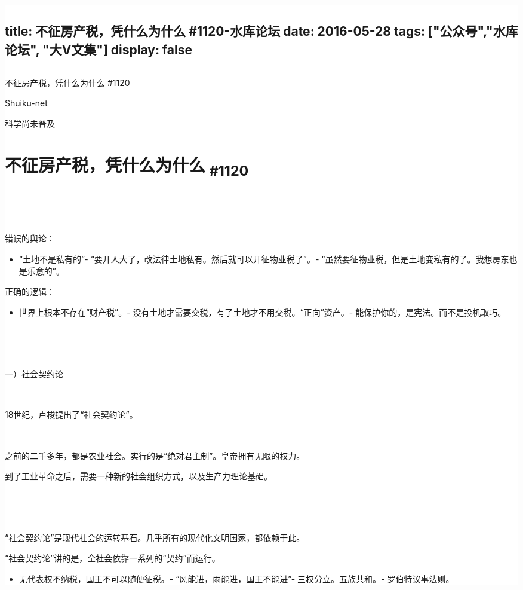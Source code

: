 
---
title:  不征房产税，凭什么为什么 #1120-水库论坛
date: 2016-05-28
tags: ["公众号","水库论坛", "大V文集"]
display: false
---


## 



不征房产税，凭什么为什么 #1120




Shuiku-net




科学尚未普及


# 不征房产税，凭什么为什么 <sub>#1120</sub>

&nbsp;

&nbsp;

错误的舆论：
- “土地不是私有的”- “要开人大了，改法律土地私有。然后就可以开征物业税了”。- “虽然要征物业税，但是土地变私有的了。我想房东也是乐意的”。
&nbsp;

正确的逻辑：
- 世界上根本不存在“财产税”。- 没有土地才需要交税，有了土地才不用交税。“正向”资产。- 能保护你的，是宪法。而不是投机取巧。
&nbsp;

&nbsp;

&nbsp;

一）社会契约论

&nbsp;

18世纪，卢梭提出了“社会契约论”。

&nbsp;

之前的二千多年，都是农业社会。实行的是“绝对君主制”。皇帝拥有无限的权力。

到了工业革命之后，需要一种新的社会组织方式，以及生产力理论基础。

&nbsp;

&nbsp;

“社会契约论”是现代社会的运转基石。几乎所有的现代化文明国家，都依赖于此。

“社会契约论”讲的是，全社会依靠一系列的“契约”而运行。
- 无代表权不纳税，国王不可以随便征税。- “风能进，雨能进，国王不能进”- 三权分立。五族共和。- 罗伯特议事法则。
&nbsp;
